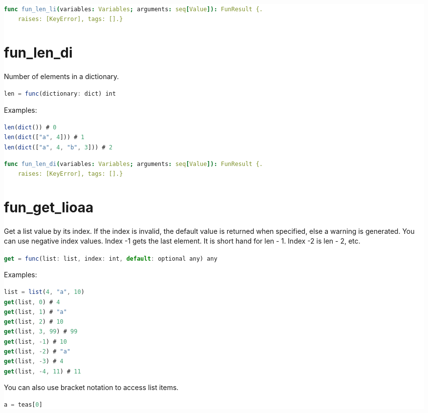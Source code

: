 
~~~nim
func fun_len_li(variables: Variables; arguments: seq[Value]): FunResult {.
    raises: [KeyError], tags: [].}
~~~

# fun_len_di

Number of elements in a dictionary.

~~~javascript
len = func(dictionary: dict) int
~~~

Examples:

~~~javascript
len(dict()) # 0
len(dict(["a", 4])) # 1
len(dict(["a", 4, "b", 3])) # 2
~~~


~~~nim
func fun_len_di(variables: Variables; arguments: seq[Value]): FunResult {.
    raises: [KeyError], tags: [].}
~~~

# fun_get_lioaa

Get a list value by its index.  If the index is invalid, the
default value is returned when specified, else a warning is
generated. You can use negative index values. Index -1 gets the
last element. It is short hand for len - 1. Index -2 is len - 2,
etc.

~~~javascript
get = func(list: list, index: int, default: optional any) any
~~~

Examples:

~~~javascript
list = list(4, "a", 10)
get(list, 0) # 4
get(list, 1) # "a"
get(list, 2) # 10
get(list, 3, 99) # 99
get(list, -1) # 10
get(list, -2) # "a"
get(list, -3) # 4
get(list, -4, 11) # 11
~~~

You can also use bracket notation to access list items.

~~~javascript
a = teas[0]
~~~
